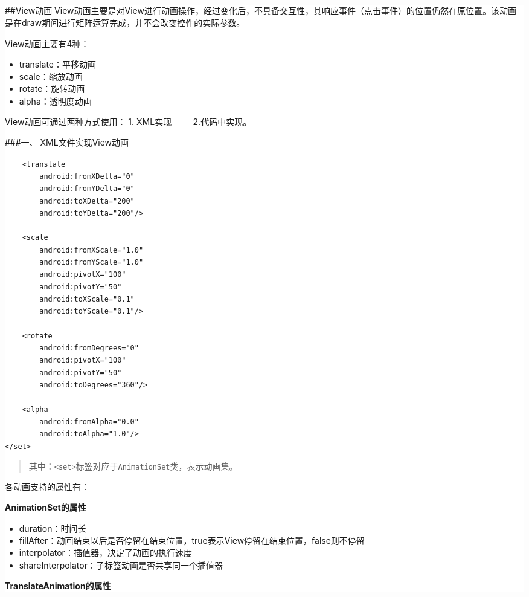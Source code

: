 
##View动画
View动画主要是对View进行动画操作，经过变化后，不具备交互性，其响应事件（点击事件）的位置仍然在原位置。该动画是在draw期间进行矩阵运算完成，并不会改变控件的实际参数。

View动画主要有4种：

- translate：平移动画
- scale：缩放动画
- rotate：旋转动画
- alpha：透明度动画


View动画可通过两种方式使用： 1. XML实现 &nbsp;&nbsp;&nbsp;&nbsp;&nbsp;&nbsp;&nbsp; 2.代码中实现。

###一、 XML文件实现View动画
	<?xml version="1.0" encoding="utf-8"?>
	<set xmlns:android="http://schemas.android.com/apk/res/android"
    	android:duration="1000"
    	android:interpolator="@android:anim/accelerate_decelerate_interpolator">

    	<translate
        	android:fromXDelta="0"
        	android:fromYDelta="0"
        	android:toXDelta="200"
        	android:toYDelta="200"/>

		<scale
        	android:fromXScale="1.0"
        	android:fromYScale="1.0"
        	android:pivotX="100"
        	android:pivotY="50"
        	android:toXScale="0.1"
        	android:toYScale="0.1"/>

		<rotate
        	android:fromDegrees="0"
        	android:pivotX="100"
       	 	android:pivotY="50"
        	android:toDegrees="360"/>

		<alpha
        	android:fromAlpha="0.0"
        	android:toAlpha="1.0"/>
	</set>

>其中：`<set>`标签对应于`AnimationSet`类，表示动画集。

各动画支持的属性有：

**AnimationSet的属性**

- duration：时间长
- fillAfter：动画结束以后是否停留在结束位置，true表示View停留在结束位置，false则不停留
- interpolator：插值器，决定了动画的执行速度
- shareInterpolator：子标签动画是否共享同一个插值器

**TranslateAnimation的属性**

